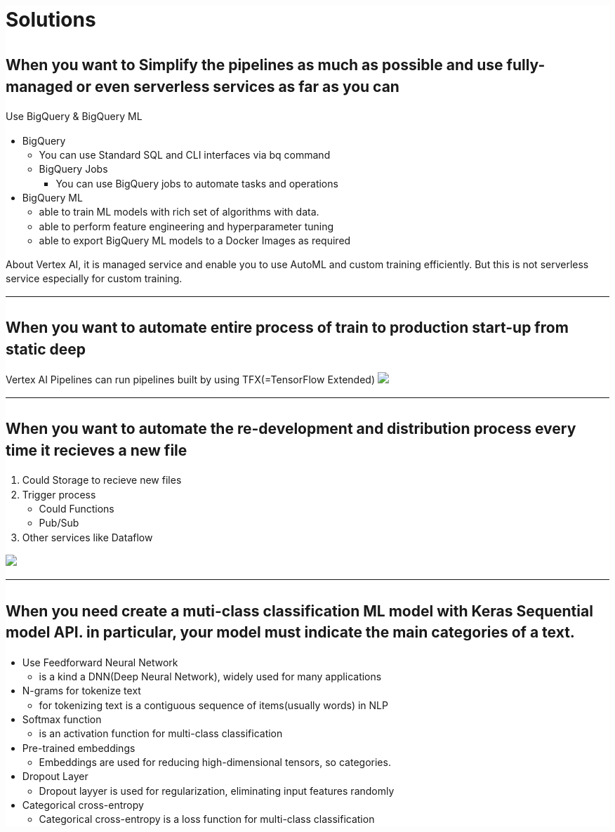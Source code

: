 # Solutions 
## When you want to Simplify the pipelines as much as possible and use fully-managed or even serverless services as far as you can
Use BigQuery & BigQuery ML

- BigQuery
  - You can use Standard SQL and CLI interfaces via bq command
  - BigQuery Jobs
    - You can use BigQuery jobs to automate tasks and operations
- BigQuery ML
  - able to train ML models with rich set of algorithms with data.
  - able to perform feature engineering and hyperparameter tuning
  - able to export BigQuery ML models to a Docker Images as required

About Vertex AI, 
it is managed service and enable you to use AutoML and custom training efficiently.
But this is not serverless service especially for custom training.

---

## When you want to automate entire process of train to production start-up from static deep
Vertex AI Pipelines can run pipelines built by using TFX(=TensorFlow Extended)
<img src="https://s3.amazonaws.com/media.whizlabs.com/learn/ml19.png" />

---

## When you want to automate the re-development and distribution process every time it recieves a new file
1. Could Storage to recieve new files
2. Trigger process
    - Could Functions
    - Pub/Sub
3. Other services like Dataflow

<img src="https://s3.amazonaws.com/media.whizlabs.com/learn/ml21.png">

---

## When you need create a muti-class classification ML model with Keras Sequential model API. in particular, your model must indicate the main categories of a text. 

- Use Feedforward Neural Network
  - is a kind a DNN(Deep Neural Network), widely used for many applications
- N-grams for tokenize text
  - for tokenizing text is a contiguous sequence of items(usually words) in NLP
- Softmax function
  - is an activation function for multi-class classification
- Pre-trained embeddings
  - Embeddings are used for reducing high-dimensional tensors, so categories.
- Dropout Layer
  - Dropout layyer is used for regularization, eliminating input features randomly
- Categorical cross-entropy
  - Categorical cross-entropy is a loss function for multi-class classification
